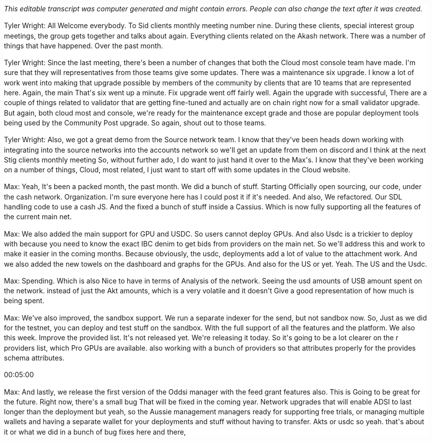 _This editable transcript was computer generated and might contain errors. People can also change the text after it was created._

Tyler Wright: All Welcome everybody. To Sid clients monthly meeting number nine. During these clients, special interest group meetings, the group gets together and talks about again. Everything clients related on the Akash network. There was a number of things that have happened. Over the past month.

Tyler Wright: Since the last meeting, there's been a number of changes that both the Cloud most console team have made. I'm sure that they will representatives from those teams give some updates. There was a maintenance six upgrade. I know a lot of work went into making that upgrade possible by members of the community by clients that are 10 teams that are represented here. Again, the main That's six went up a minute. Fix upgrade went off fairly well. Again the upgrade with successful, There are a couple of things related to validator that are getting fine-tuned and actually are on chain right now for a small validator upgrade. But again, both cloud most and console, we're ready for the maintenance except grade and those are popular deployment tools being used by the Community Post upgrade. So again, shout out to those teams.

Tyler Wright: Also, we got a great demo from the Source network team. I know that they've been heads down working with integrating into the source networks into the accounts network so we'll get an update from them on discord and I think at the next Stig clients monthly meeting So, without further ado, I do want to just hand it over to the Max's. I know that they've been working on a number of things, Cloud, most related, I just want to start off with some updates in the Cloud website.

Max: Yeah, It's been a packed month, the past month. We did a bunch of stuff. Starting Officially open sourcing, our code, under the cash network. Organization. I'm sure everyone here has I could post it if it's needed. And also, We refactored. Our SDL handling code to use a cash JS. And the fixed a bunch of stuff inside a Cassius. Which is now fully supporting all the features of the current main net.

Max: We also added the main support for GPU and USDC. So users cannot deploy GPUs. And also Usdc is a trickier to deploy with because you need to know the exact IBC denim to get bids from providers on the main net. So we'll address this and work to make it easier in the coming months. Because obviously, the usdc, deployments add a lot of value to the attachment work. And we also added the new towels on the dashboard and graphs for the GPUs. And also for the US or yet. Yeah. The US and the Usdc.

Max: Spending. Which is also Nice to have in terms of Analysis of the network. Seeing the usd amounts of USB amount spent on the network. instead of just the Akt amounts, which is a very volatile and it doesn't Give a good representation of how much is being spent.

Max: We've also improved, the sandbox support. We run a separate indexer for the send, but not sandbox now. So, Just as we did for the testnet, you can deploy and test stuff on the sandbox. With the full support of all the features and the platform. We also this week. Improve the provided list. It's not released yet. We're releasing it today. So it's going to be a lot clearer on the r providers list, which Pro GPUs are available. also working with a bunch of providers so that attributes properly for the provides schema attributes.

00:05:00

Max: And lastly, we release the first version of the Oddsi manager with the feed grant features also. This is Going to be great for the future. Right now, there's a small bug That will be fixed in the coming year. Network upgrades that will enable ADSI to last longer than the deployment but yeah, so the Aussie management managers ready for supporting free trials, or managing multiple wallets and having a separate wallet for your deployments and stuff without having to transfer. Akts or usdc so yeah. that's about it or what we did in a bunch of bug fixes here and there,
